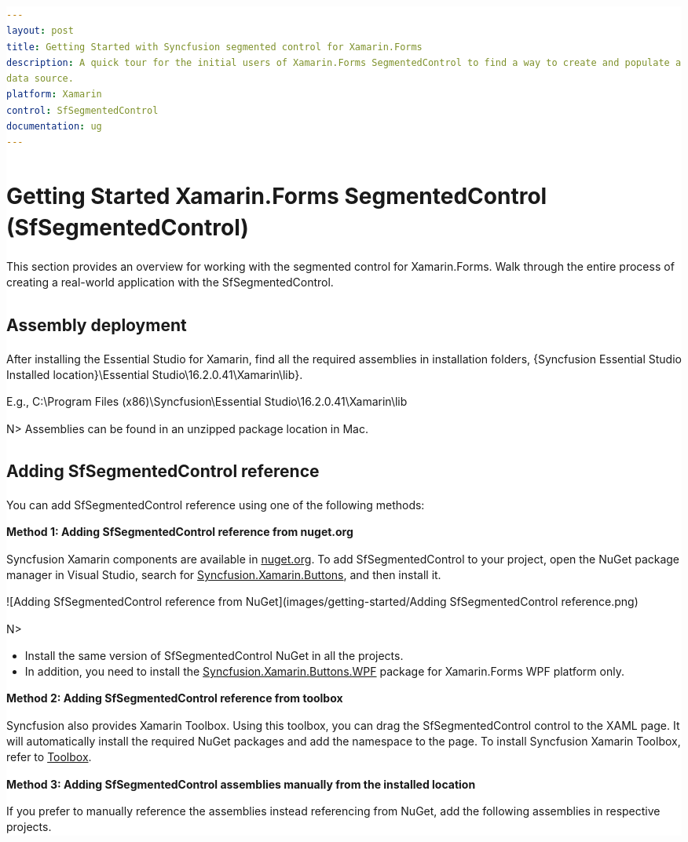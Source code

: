 ```yaml
---
layout: post
title: Getting Started with Syncfusion segmented control for Xamarin.Forms 
description: A quick tour for the initial users of Xamarin.Forms SegmentedControl to find a way to create and populate a data source. 
platform: Xamarin
control: SfSegmentedControl
documentation: ug
---
```


# Getting Started Xamarin.Forms SegmentedControl (SfSegmentedControl)

This section provides an overview for working with the segmented control for Xamarin.Forms. Walk through the entire process of creating a real-world application with the SfSegmentedControl.

## Assembly deployment

After installing the Essential Studio for Xamarin, find all the required assemblies in installation folders, {Syncfusion Essential Studio Installed location}\Essential Studio\16.2.0.41\Xamarin\lib}.

E.g., C:\Program Files (x86)\Syncfusion\Essential Studio\16.2.0.41\Xamarin\lib

N> Assemblies can be found in an unzipped package location in Mac.

## Adding SfSegmentedControl reference

You can add SfSegmentedControl reference using one of the following methods:

**Method 1: Adding SfSegmentedControl reference from nuget.org**

Syncfusion Xamarin components are available in [nuget.org](https://www.nuget.org/). To add SfSegmentedControl to your project, open the NuGet package manager in Visual Studio, search for [Syncfusion.Xamarin.Buttons](https://www.nuget.org/packages/Syncfusion.Xamarin.Buttons), and then install it.

![Adding SfSegmentedControl reference from NuGet](images/getting-started/Adding SfSegmentedControl reference.png)

N> 
* Install the same version of SfSegmentedControl NuGet in all the projects.
* In addition, you need to install the [Syncfusion.Xamarin.Buttons.WPF]() package for Xamarin.Forms WPF platform only.

**Method 2: Adding SfSegmentedControl reference from toolbox**

Syncfusion also provides Xamarin Toolbox. Using this toolbox, you can drag the SfSegmentedControl control to the XAML page. It will automatically install the required NuGet packages and add the namespace to the page. To install Syncfusion Xamarin Toolbox, refer to [Toolbox](https://help.syncfusion.com/xamarin/utility#toolbox).

**Method 3: Adding SfSegmentedControl assemblies manually from the installed location**

If you prefer to manually reference the assemblies instead referencing from NuGet, add the following assemblies in respective projects.
